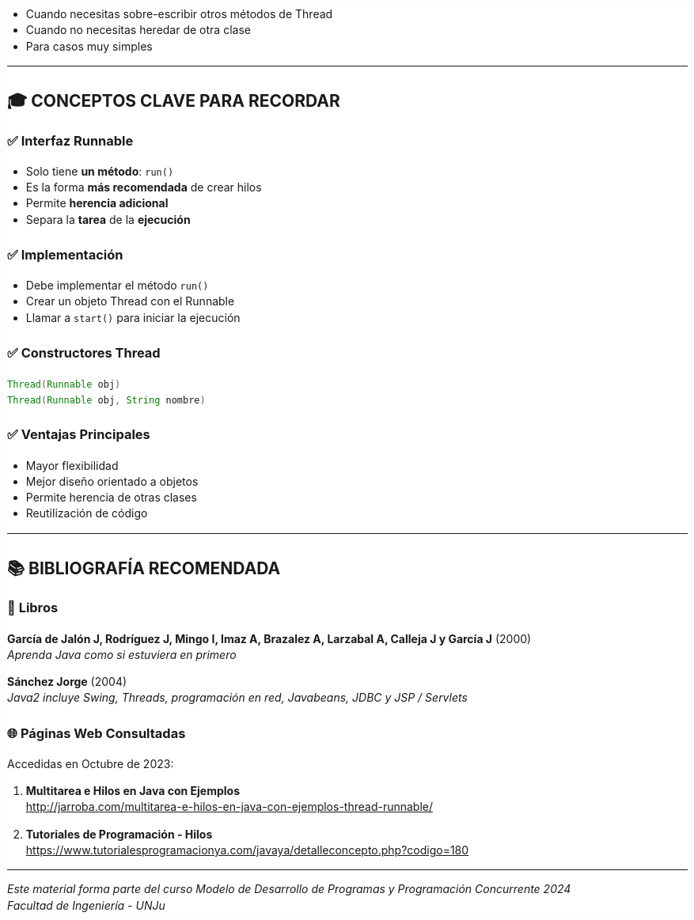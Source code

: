- Cuando necesitas sobre-escribir otros métodos de Thread
- Cuando no necesitas heredar de otra clase
- Para casos muy simples

---

## 🎓 **CONCEPTOS CLAVE PARA RECORDAR**

### ✅ **Interfaz Runnable**

- Solo tiene **un método**: `run()`
- Es la forma **más recomendada** de crear hilos
- Permite **herencia adicional**
- Separa la **tarea** de la **ejecución**

### ✅ **Implementación**

- Debe implementar el método `run()`
- Crear un objeto Thread con el Runnable
- Llamar a `start()` para iniciar la ejecución

### ✅ **Constructores Thread**

```java
Thread(Runnable obj)
Thread(Runnable obj, String nombre)
```

### ✅ **Ventajas Principales**

- Mayor flexibilidad
- Mejor diseño orientado a objetos
- Permite herencia de otras clases
- Reutilización de código

---

## 📚 **BIBLIOGRAFÍA RECOMENDADA**

### 📖 **Libros**

**García de Jalón J, Rodríguez J, Mingo I, Imaz A, Brazalez A, Larzabal A, Calleja J y García J** (2000)  
*Aprenda Java como si estuviera en primero*

**Sánchez Jorge** (2004)  
*Java2 incluye Swing, Threads, programación en red, Javabeans, JDBC y JSP / Servlets*

### 🌐 **Páginas Web Consultadas**

Accedidas en Octubre de 2023:

1. **Multitarea e Hilos en Java con Ejemplos**  
   http://jarroba.com/multitarea-e-hilos-en-java-con-ejemplos-thread-runnable/

2. **Tutoriales de Programación - Hilos**  
   https://www.tutorialesprogramacionya.com/javaya/detalleconcepto.php?codigo=180

---

*Este material forma parte del curso Modelo de Desarrollo de Programas y Programación Concurrente 2024*  
*Facultad de Ingeniería - UNJu*